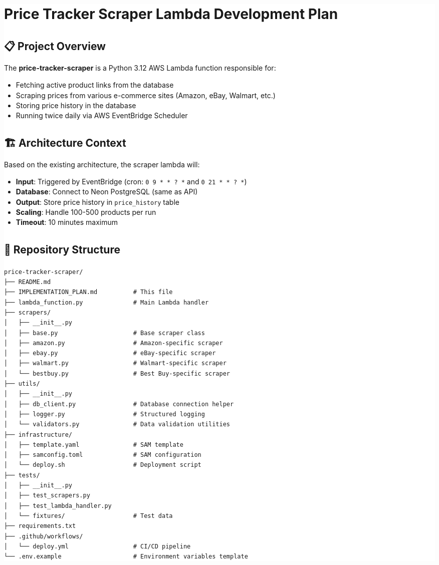 # Price Tracker Scraper Lambda Development Plan

## 📋 Project Overview

The **price-tracker-scraper** is a Python 3.12 AWS Lambda function responsible for:
- Fetching active product links from the database
- Scraping prices from various e-commerce sites (Amazon, eBay, Walmart, etc.)
- Storing price history in the database
- Running twice daily via AWS EventBridge Scheduler

## 🏗️ Architecture Context

Based on the existing architecture, the scraper lambda will:
- **Input**: Triggered by EventBridge (cron: `0 9 * * ? *` and `0 21 * * ? *`)
- **Database**: Connect to Neon PostgreSQL (same as API)
- **Output**: Store price history in `price_history` table
- **Scaling**: Handle 100-500 products per run
- **Timeout**: 10 minutes maximum

## 📁 Repository Structure

```
price-tracker-scraper/
├── README.md
├── IMPLEMENTATION_PLAN.md          # This file
├── lambda_function.py              # Main Lambda handler
├── scrapers/
│   ├── __init__.py
│   ├── base.py                     # Base scraper class
│   ├── amazon.py                   # Amazon-specific scraper
│   ├── ebay.py                     # eBay-specific scraper
│   ├── walmart.py                  # Walmart-specific scraper
│   └── bestbuy.py                  # Best Buy-specific scraper
├── utils/
│   ├── __init__.py
│   ├── db_client.py                # Database connection helper
│   ├── logger.py                   # Structured logging
│   └── validators.py               # Data validation utilities
├── infrastructure/
│   ├── template.yaml               # SAM template
│   ├── samconfig.toml              # SAM configuration
│   └── deploy.sh                   # Deployment script
├── tests/
│   ├── __init__.py
│   ├── test_scrapers.py
│   ├── test_lambda_handler.py
│   └── fixtures/                   # Test data
├── requirements.txt
├── .github/workflows/
│   └── deploy.yml                  # CI/CD pipeline
└── .env.example                    # Environment variables template
```
